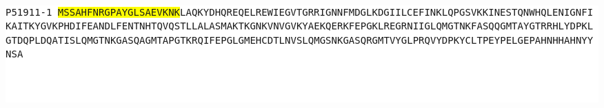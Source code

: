 <pre style='font-size:14px; font-family:monospace;'>P51911-1 <span style='background-color: yellow;'>M</span><span style='background-color: yellow;'>S</span><span style='background-color: yellow;'>S</span><span style='background-color: yellow;'>A</span><span style='background-color: yellow;'>H</span><span style='background-color: yellow;'>F</span><span style='background-color: yellow;'>N</span><span style='background-color: yellow;'>R</span><span style='background-color: yellow;'>G</span><span style='background-color: yellow;'>P</span><span style='background-color: yellow;'>A</span><span style='background-color: yellow;'>Y</span><span style='background-color: yellow;'>G</span><span style='background-color: yellow;'>L</span><span style='background-color: yellow;'>S</span><span style='background-color: yellow;'>A</span><span style='background-color: yellow;'>E</span><span style='background-color: yellow;'>V</span><span style='background-color: yellow;'>K</span><span style='background-color: yellow;'>N</span><span style='background-color: yellow;'>K</span><span>L</span><span>A</span><span>Q</span><span>K</span><span>Y</span><span>D</span><span>H</span><span>Q</span><span>R</span><span>E</span><span>Q</span><span>E</span><span>L</span><span>R</span><span>E</span><span>W</span><span>I</span><span>E</span><span>G</span><span>V</span><span>T</span><span>G</span><span>R</span><span>R</span><span>I</span><span>G</span><span>N</span><span>N</span><span>F</span><span>M</span><span>D</span><span>G</span><span>L</span><span>K</span><span>D</span><span>G</span><span>I</span><span>I</span><span>L</span><span>C</span><span>E</span><span>F</span><span>I</span><span>N</span><span>K</span><span>L</span><span>Q</span><span>P</span><span>G</span><span>S</span><span>V</span><span>K</span><span>K</span><span>I</span><span>N</span><span>E</span><span>S</span><span>T</span><span>Q</span><span>N</span><span>W</span><span>H</span><span>Q</span><span>L</span><span>E</span><span>N</span><span>I</span><span>G</span><span>N</span><span>F</span><span>I</span><span>K</span><span>A</span><span>I</span><span>T</span><span>K</span><span>Y</span><span>G</span><span>V</span><span>K</span><span>P</span><span>H</span><span>D</span><span>I</span><span>F</span><span>E</span><span>A</span><span>N</span><span>D</span><span>L</span><span>F</span><span>E</span><span>N</span><span>T</span><span>N</span><span>H</span><span>T</span><span>Q</span><span>V</span><span>Q</span><span>S</span><span>T</span><span>L</span><span>L</span><span>A</span><span>L</span><span>A</span><span>S</span><span>M</span><span>A</span><span>K</span><span>T</span><span>K</span><span>G</span><span>N</span><span>K</span><span>V</span><span>N</span><span>V</span><span>G</span><span>V</span><span>K</span><span>Y</span><span>A</span><span>E</span><span>K</span><span>Q</span><span>E</span><span>R</span><span>K</span><span>F</span><span>E</span><span>P</span><span>G</span><span>K</span><span>L</span><span>R</span><span>E</span><span>G</span><span>R</span><span>N</span><span>I</span><span>I</span><span>G</span><span>L</span><span>Q</span><span>M</span><span>G</span><span>T</span><span>N</span><span>K</span><span>F</span><span>A</span><span>S</span><span>Q</span><span>Q</span><span>G</span><span>M</span><span>T</span><span>A</span><span>Y</span><span>G</span><span>T</span><span>R</span><span>R</span><span>H</span><span>L</span><span>Y</span><span>D</span><span>P</span><span>K</span><span>L</span><span>G</span><span>T</span><span>D</span><span>Q</span><span>P</span><span>L</span><span>D</span><span>Q</span><span>A</span><span>T</span><span>I</span><span>S</span><span>L</span><span>Q</span><span>M</span><span>G</span><span>T</span><span>N</span><span>K</span><span>G</span><span>A</span><span>S</span><span>Q</span><span>A</span><span>G</span><span>M</span><span>T</span><span>A</span><span>P</span><span>G</span><span>T</span><span>K</span><span>R</span><span>Q</span><span>I</span><span>F</span><span>E</span><span>P</span><span>G</span><span>L</span><span>G</span><span>M</span><span>E</span><span>H</span><span>C</span><span>D</span><span>T</span><span>L</span><span>N</span><span>V</span><span>S</span><span>L</span><span>Q</span><span>M</span><span>G</span><span>S</span><span>N</span><span>K</span><span>G</span><span>A</span><span>S</span><span>Q</span><span>R</span><span>G</span><span>M</span><span>T</span><span>V</span><span>Y</span><span>G</span><span>L</span><span>P</span><span>R</span><span>Q</span><span>V</span><span>Y</span><span>D</span><span>P</span><span>K</span><span>Y</span><span>C</span><span>L</span><span>T</span><span>P</span><span>E</span><span>Y</span><span>P</span><span>E</span><span>L</span><span>G</span><span>E</span><span>P</span><span>A</span><span>H</span><span>N</span><span>H</span><span>H</span><span>A</span><span>H</span><span>N</span><span>Y</span><span>Y</span><span>N</span><span>S</span><span>A</span>